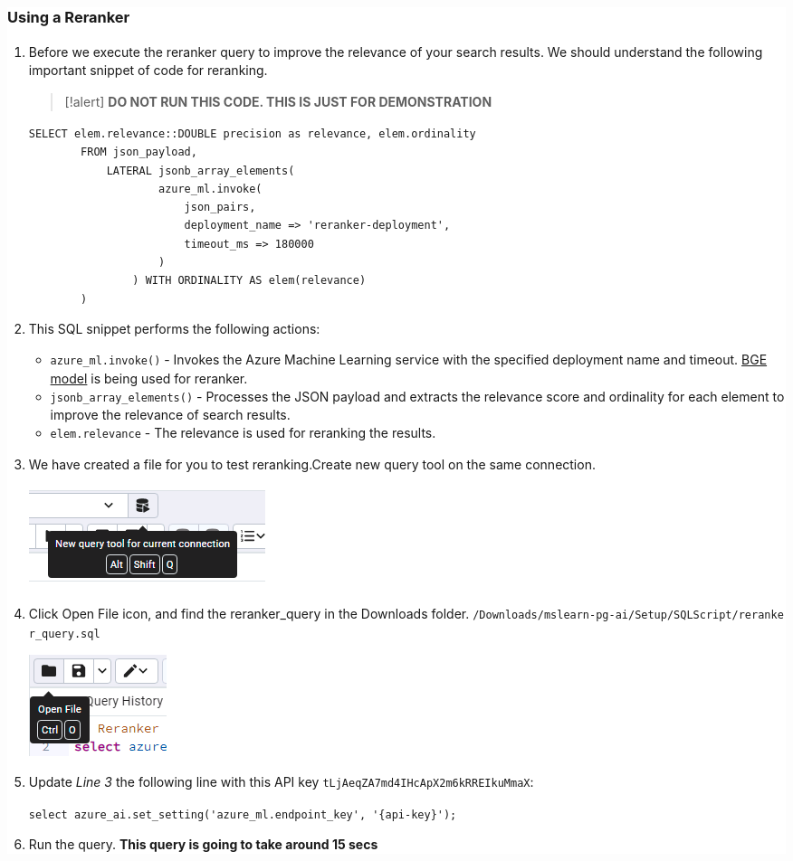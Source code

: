 ### Using a Reranker

1. Before we execute the reranker query to improve the relevance of your search results. We should understand the following important snippet of code for reranking. 
    > [!alert]
    **DO NOT RUN THIS CODE. THIS IS JUST FOR DEMONSTRATION**

    ```sql-nocopy
    SELECT elem.relevance::DOUBLE precision as relevance, elem.ordinality
            FROM json_payload,
                LATERAL jsonb_array_elements(
                        azure_ml.invoke(
                            json_pairs,
                            deployment_name => 'reranker-deployment',
                            timeout_ms => 180000
                        )
                    ) WITH ORDINALITY AS elem(relevance)
            )
    ```

1. This SQL snippet performs the following actions:
    - `azure_ml.invoke()` - Invokes the Azure Machine Learning service with the specified deployment name and timeout. [BGE model](https://huggingface.co/BAAI/bge-m3) is being used for reranker.
    - `jsonb_array_elements()` - Processes the JSON payload and extracts the relevance score and ordinality for each element to improve the relevance of search results.
    - `elem.relevance` - The relevance is used for reranking the results.

1. We have created a file for you to test reranking.Create new query tool on the same connection.

    ![Creating new query tool](./instructions276019/new-query-tool.png)

1. Click Open File icon, and find the reranker_query in the Downloads folder. `/Downloads/mslearn-pg-ai/Setup/SQLScript/reranker_query.sql`

    ![Open file in pgAdmin](./instructions276019/open-file.png)

1. Update *Line 3* the following line with this API key `tLjAeqZA7md4IHcApX2m6kRREIkuMmaX`:
    ```
    select azure_ai.set_setting('azure_ml.endpoint_key', '{api-key}');
    ```

1. Run the query. **This query is going to take around 15 secs**
